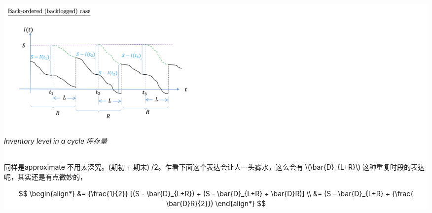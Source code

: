 <img src="/post_asset/2020-03-30-Stochastic Operation Research note_2.png" alt="2020-03-30-Stochastic Operation Research note_2.png failed" width="400"/>


###### Inventory level in a cycle 库存量
同样是approximate 不用太深究。(期初 + 期末) /2。乍看下面这个表达会让人一头雾水，这么会有 \\(\bar{D}_{L+R}\\) 这种重复时段的表达呢，其实还是有点微妙的，


$$
\begin{align*}
	 &= {\frac{1}{2}} [(S - \bar{D}_{L+R}) + (S - \bar{D}_{L+R} + \bar{D}R)] \\
	 &= (S - \bar{D}_{L+R} + {\frac{ \bar{D}R}{2}})
\end{align*}
$$

